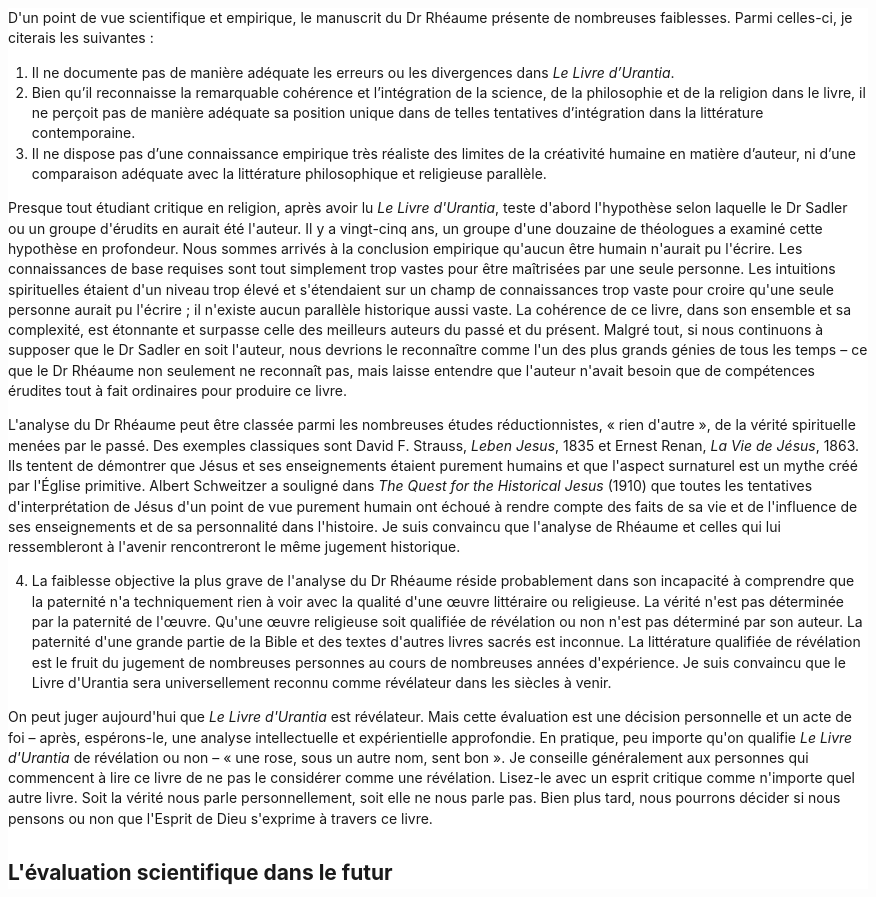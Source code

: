 D'un point de vue scientifique et empirique, le manuscrit du Dr Rhéaume présente de nombreuses faiblesses. Parmi celles-ci, je citerais les suivantes :

1. Il ne documente pas de manière adéquate les erreurs ou les divergences dans _Le Livre d’Urantia_.
2. Bien qu’il reconnaisse la remarquable cohérence et l’intégration de la science, de la philosophie et de la religion dans le livre, il ne perçoit pas de manière adéquate sa position unique dans de telles tentatives d’intégration dans la littérature contemporaine.
3. Il ne dispose pas d’une connaissance empirique très réaliste des limites de la créativité humaine en matière d’auteur, ni d’une comparaison adéquate avec la littérature philosophique et religieuse parallèle.

Presque tout étudiant critique en religion, après avoir lu _Le Livre d'Urantia_, teste d'abord l'hypothèse selon laquelle le Dr Sadler ou un groupe d'érudits en aurait été l'auteur. Il y a vingt-cinq ans, un groupe d'une douzaine de théologues a examiné cette hypothèse en profondeur. Nous sommes arrivés à la conclusion empirique qu'aucun être humain n'aurait pu l'écrire. Les connaissances de base requises sont tout simplement trop vastes pour être maîtrisées par une seule personne. Les intuitions spirituelles étaient d'un niveau trop élevé et s'étendaient sur un champ de connaissances trop vaste pour croire qu'une seule personne aurait pu l'écrire ; il n'existe aucun parallèle historique aussi vaste. La cohérence de ce livre, dans son ensemble et sa complexité, est étonnante et surpasse celle des meilleurs auteurs du passé et du présent. Malgré tout, si nous continuons à supposer que le Dr Sadler en soit l'auteur, nous devrions le reconnaître comme l'un des plus grands génies de tous les temps – ce que le Dr Rhéaume non seulement ne reconnaît pas, mais laisse entendre que l'auteur n'avait besoin que de compétences érudites tout à fait ordinaires pour produire ce livre.

L'analyse du Dr Rhéaume peut être classée parmi les nombreuses études réductionnistes, « rien d'autre », de la vérité spirituelle menées par le passé. Des exemples classiques sont David F. Strauss, _Leben Jesus_, 1835 et Ernest Renan, _La Vie de Jésus_, 1863. Ils tentent de démontrer que Jésus et ses enseignements étaient purement humains et que l'aspect surnaturel est un mythe créé par l'Église primitive. Albert Schweitzer a souligné dans _The Quest for the Historical Jesus_ (1910) que toutes les tentatives d'interprétation de Jésus d'un point de vue purement humain ont échoué à rendre compte des faits de sa vie et de l'influence de ses enseignements et de sa personnalité dans l'histoire. Je suis convaincu que l'analyse de Rhéaume et celles qui lui ressembleront à l'avenir rencontreront le même jugement historique.

4. La faiblesse objective la plus grave de l'analyse du Dr Rhéaume réside probablement dans son incapacité à comprendre que la paternité n'a techniquement rien à voir avec la qualité d'une œuvre littéraire ou religieuse. La vérité n'est pas déterminée par la paternité de l'œuvre. Qu'une œuvre religieuse soit qualifiée de révélation ou non n'est pas déterminé par son auteur. La paternité d'une grande partie de la Bible et des textes d'autres livres sacrés est inconnue. La littérature qualifiée de révélation est le fruit du jugement de nombreuses personnes au cours de nombreuses années d'expérience. Je suis convaincu que le Livre d'Urantia sera universellement reconnu comme révélateur dans les siècles à venir.

On peut juger aujourd'hui que _Le Livre d'Urantia_ est révélateur. Mais cette évaluation est une décision personnelle et un acte de foi – après, espérons-le, une analyse intellectuelle et expérientielle approfondie. En pratique, peu importe qu'on qualifie _Le Livre d'Urantia_ de révélation ou non – « une rose, sous un autre nom, sent bon ». Je conseille généralement aux personnes qui commencent à lire ce livre de ne pas le considérer comme une révélation. Lisez-le avec un esprit critique comme n'importe quel autre livre. Soit la vérité nous parle personnellement, soit elle ne nous parle pas. Bien plus tard, nous pourrons décider si nous pensons ou non que l'Esprit de Dieu s'exprime à travers ce livre.

## L'évaluation scientifique dans le futur
